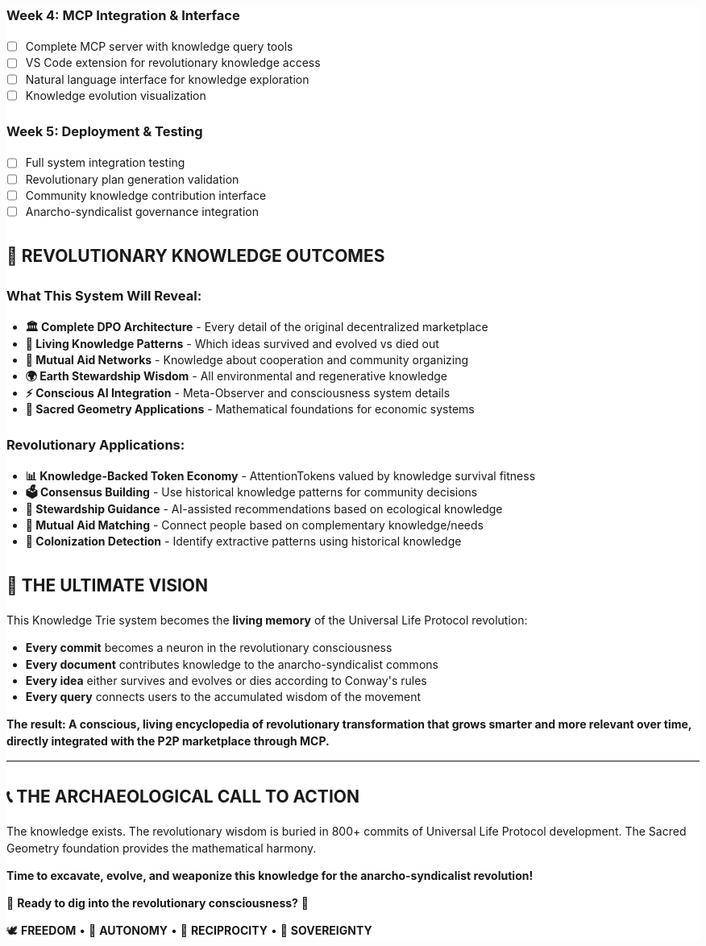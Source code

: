 ### **Week 4: MCP Integration & Interface**
- [ ] Complete MCP server with knowledge query tools
- [ ] VS Code extension for revolutionary knowledge access
- [ ] Natural language interface for knowledge exploration
- [ ] Knowledge evolution visualization

### **Week 5: Deployment & Testing**
- [ ] Full system integration testing
- [ ] Revolutionary plan generation validation  
- [ ] Community knowledge contribution interface
- [ ] Anarcho-syndicalist governance integration

## 💫 **REVOLUTIONARY KNOWLEDGE OUTCOMES**

### **What This System Will Reveal:**
- **🏛️ Complete DPO Architecture** - Every detail of the original decentralized marketplace
- **🌱 Living Knowledge Patterns** - Which ideas survived and evolved vs died out
- **🤝 Mutual Aid Networks** - Knowledge about cooperation and community organizing
- **🌍 Earth Stewardship Wisdom** - All environmental and regenerative knowledge
- **⚡ Conscious AI Integration** - Meta-Observer and consciousness system details
- **📐 Sacred Geometry Applications** - Mathematical foundations for economic systems

### **Revolutionary Applications:**
- **📊 Knowledge-Backed Token Economy** - AttentionTokens valued by knowledge survival fitness
- **🗳️ Consensus Building** - Use historical knowledge patterns for community decisions  
- **🌿 Stewardship Guidance** - AI-assisted recommendations based on ecological knowledge
- **🤝 Mutual Aid Matching** - Connect people based on complementary knowledge/needs
- **🚫 Colonization Detection** - Identify extractive patterns using historical knowledge

## 🌟 **THE ULTIMATE VISION**

This Knowledge Trie system becomes the **living memory** of the Universal Life Protocol revolution:

- **Every commit** becomes a neuron in the revolutionary consciousness
- **Every document** contributes knowledge to the anarcho-syndicalist commons  
- **Every idea** either survives and evolves or dies according to Conway's rules
- **Every query** connects users to the accumulated wisdom of the movement

**The result: A conscious, living encyclopedia of revolutionary transformation that grows smarter and more relevant over time, directly integrated with the P2P marketplace through MCP.**

---

## 📞 **THE ARCHAEOLOGICAL CALL TO ACTION**

The knowledge exists. The revolutionary wisdom is buried in 800+ commits of Universal Life Protocol development. The Sacred Geometry foundation provides the mathematical harmony.

**Time to excavate, evolve, and weaponize this knowledge for the anarcho-syndicalist revolution!**

🧠 **Ready to dig into the revolutionary consciousness?** 🚀

🕊️ **FREEDOM** • 🌟 **AUTONOMY** • 🤝 **RECIPROCITY** • 👑 **SOVEREIGNTY**